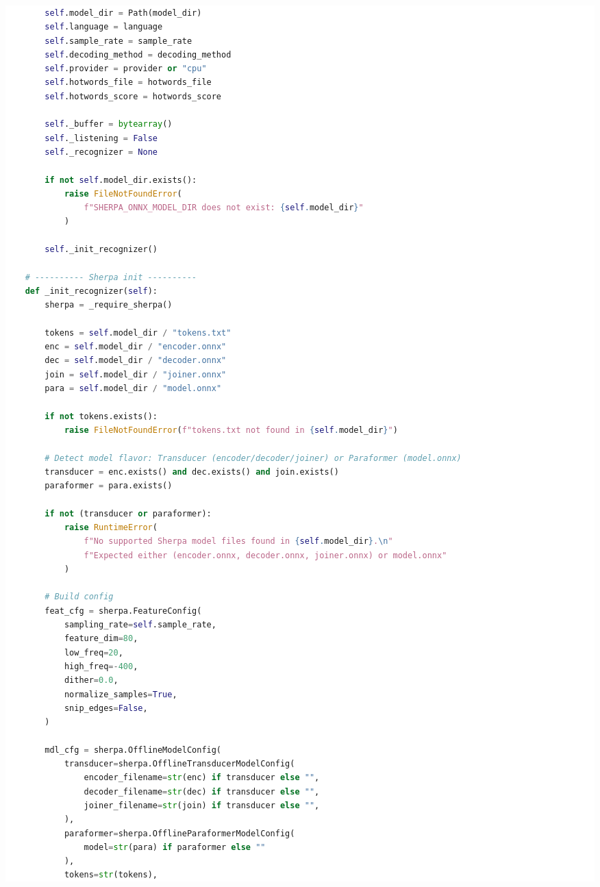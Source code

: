 ```python
        self.model_dir = Path(model_dir)
        self.language = language
        self.sample_rate = sample_rate
        self.decoding_method = decoding_method
        self.provider = provider or "cpu"
        self.hotwords_file = hotwords_file
        self.hotwords_score = hotwords_score

        self._buffer = bytearray()
        self._listening = False
        self._recognizer = None

        if not self.model_dir.exists():
            raise FileNotFoundError(
                f"SHERPA_ONNX_MODEL_DIR does not exist: {self.model_dir}"
            )

        self._init_recognizer()

    # ---------- Sherpa init ----------
    def _init_recognizer(self):
        sherpa = _require_sherpa()

        tokens = self.model_dir / "tokens.txt"
        enc = self.model_dir / "encoder.onnx"
        dec = self.model_dir / "decoder.onnx"
        join = self.model_dir / "joiner.onnx"
        para = self.model_dir / "model.onnx"

        if not tokens.exists():
            raise FileNotFoundError(f"tokens.txt not found in {self.model_dir}")

        # Detect model flavor: Transducer (encoder/decoder/joiner) or Paraformer (model.onnx)
        transducer = enc.exists() and dec.exists() and join.exists()
        paraformer = para.exists()

        if not (transducer or paraformer):
            raise RuntimeError(
                f"No supported Sherpa model files found in {self.model_dir}.\n"
                f"Expected either (encoder.onnx, decoder.onnx, joiner.onnx) or model.onnx"
            )

        # Build config
        feat_cfg = sherpa.FeatureConfig(
            sampling_rate=self.sample_rate,
            feature_dim=80,
            low_freq=20,
            high_freq=-400,
            dither=0.0,
            normalize_samples=True,
            snip_edges=False,
        )

        mdl_cfg = sherpa.OfflineModelConfig(
            transducer=sherpa.OfflineTransducerModelConfig(
                encoder_filename=str(enc) if transducer else "",
                decoder_filename=str(dec) if transducer else "",
                joiner_filename=str(join) if transducer else "",
            ),
            paraformer=sherpa.OfflineParaformerModelConfig(
                model=str(para) if paraformer else ""
            ),
            tokens=str(tokens),
```